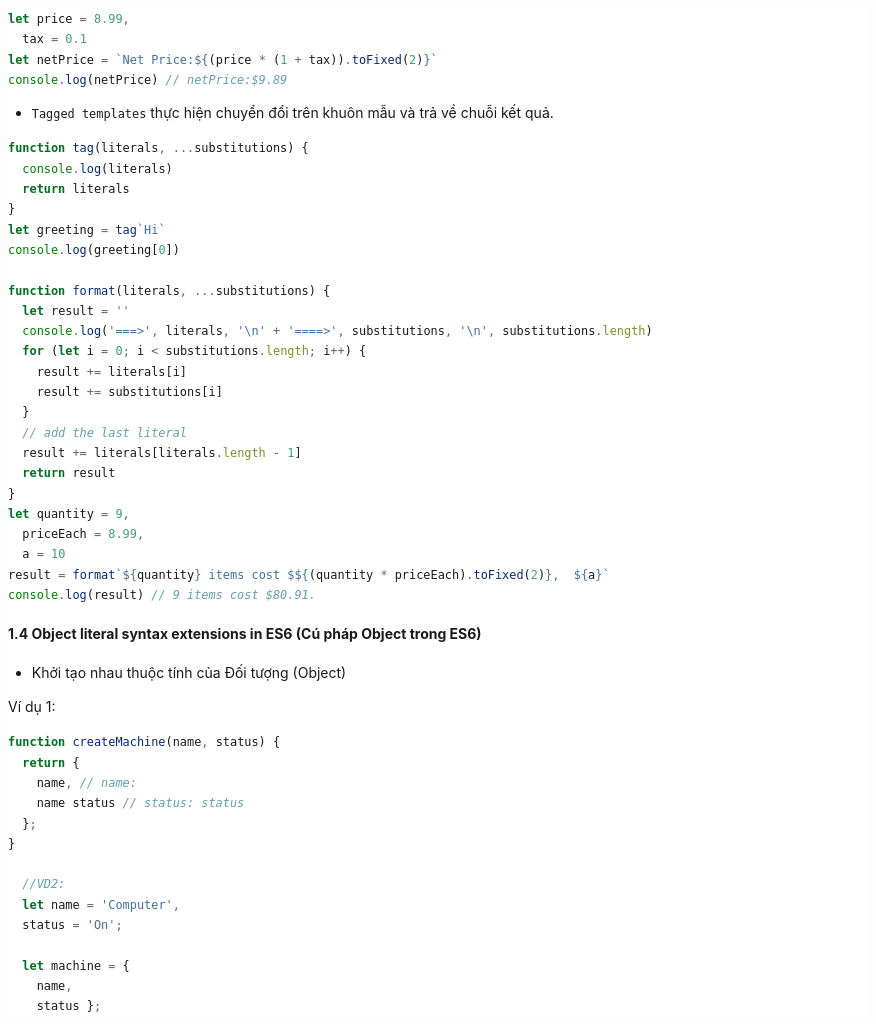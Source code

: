 ```jsx
let price = 8.99,
  tax = 0.1
let netPrice = `Net Price:${(price * (1 + tax)).toFixed(2)}`
console.log(netPrice) // netPrice:$9.89
```

- `Tagged templates` thực hiện chuyển đổi trên khuôn mẫu và trả về chuỗi kết quả.

```jsx
function tag(literals, ...substitutions) {
  console.log(literals)
  return literals
}
let greeting = tag`Hi`
console.log(greeting[0])

function format(literals, ...substitutions) {
  let result = ''
  console.log('===>', literals, '\n' + '====>', substitutions, '\n', substitutions.length)
  for (let i = 0; i < substitutions.length; i++) {
    result += literals[i]
    result += substitutions[i]
  }
  // add the last literal
  result += literals[literals.length - 1]
  return result
}
let quantity = 9,
  priceEach = 8.99,
  a = 10
result = format`${quantity} items cost $${(quantity * priceEach).toFixed(2)},  ${a}`
console.log(result) // 9 items cost $80.91.
```

#### 1.4 Object literal syntax extensions in ES6 (Cú pháp Object trong ES6)

- Khởi tạo nhau thuộc tính của Đối tượng (Object)

Ví dụ 1:

```jsx
function createMachine(name, status) {
  return {
    name, // name:
    name status // status: status
  };
}

  //VD2:
  let name = 'Computer',
  status = 'On';

  let machine = {
    name,
    status };
```


  [prefix + ' name']: 'server',
  [prefix + ' hours']: 10000,